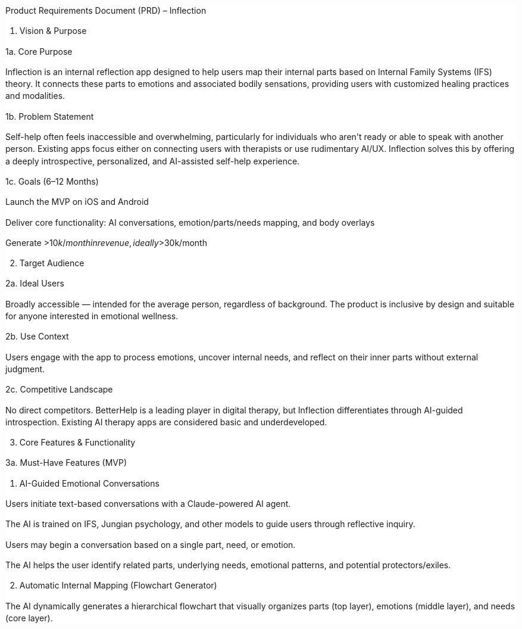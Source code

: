 Product Requirements Document (PRD) – Inflection

1. Vision & Purpose

1a. Core Purpose

Inflection is an internal reflection app designed to help users map their internal parts based on Internal Family Systems (IFS) theory. It connects these parts to emotions and associated bodily sensations, providing users with customized healing practices and modalities.

1b. Problem Statement

Self-help often feels inaccessible and overwhelming, particularly for individuals who aren't ready or able to speak with another person. Existing apps focus either on connecting users with therapists or use rudimentary AI/UX. Inflection solves this by offering a deeply introspective, personalized, and AI-assisted self-help experience.

1c. Goals (6–12 Months)

Launch the MVP on iOS and Android

Deliver core functionality: AI conversations, emotion/parts/needs mapping, and body overlays

Generate >$10k/month in revenue, ideally >$30k/month

2. Target Audience

2a. Ideal Users

Broadly accessible — intended for the average person, regardless of background. The product is inclusive by design and suitable for anyone interested in emotional wellness.

2b. Use Context

Users engage with the app to process emotions, uncover internal needs, and reflect on their inner parts without external judgment.

2c. Competitive Landscape

No direct competitors. BetterHelp is a leading player in digital therapy, but Inflection differentiates through AI-guided introspection. Existing AI therapy apps are considered basic and underdeveloped.

3. Core Features & Functionality

3a. Must-Have Features (MVP)

1. AI-Guided Emotional Conversations

Users initiate text-based conversations with a Claude-powered AI agent.

The AI is trained on IFS, Jungian psychology, and other models to guide users through reflective inquiry.

Users may begin a conversation based on a single part, need, or emotion.

The AI helps the user identify related parts, underlying needs, emotional patterns, and potential protectors/exiles.

2. Automatic Internal Mapping (Flowchart Generator)

The AI dynamically generates a hierarchical flowchart that visually organizes parts (top layer), emotions (middle layer), and needs (core layer).
